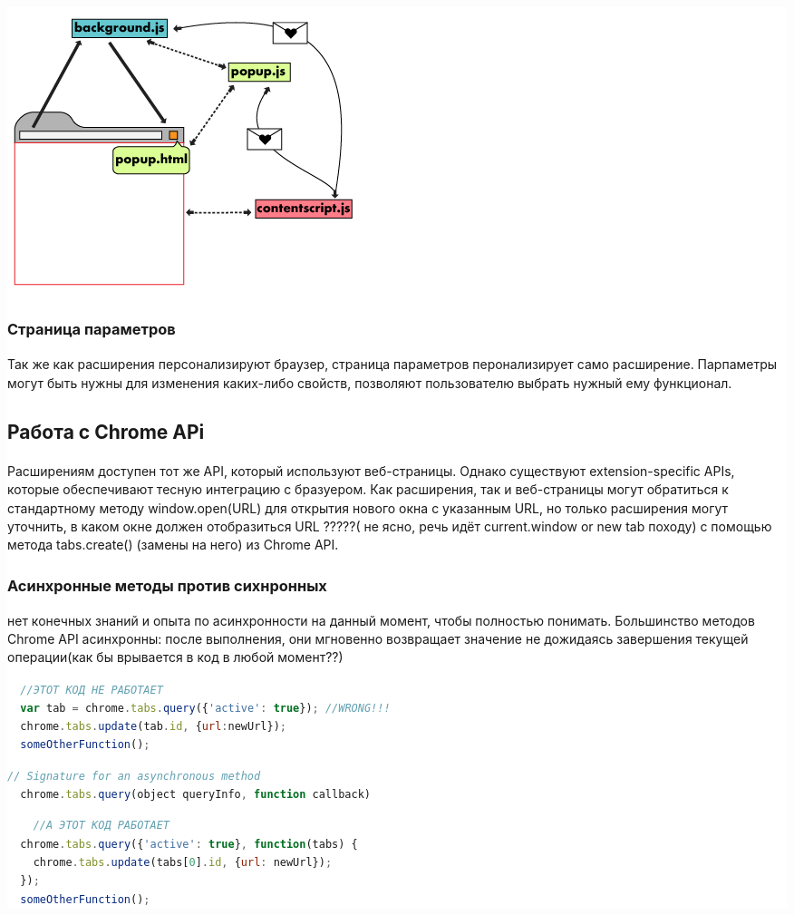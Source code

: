 ![Shows a communication path between the content script and the parent extension.](images/messagingarc.png)

### Страница параметров

Так же как расширения персонализируют браузер, страница параметров перонализирует само расширение. Парпаметры могут быть нужны для
изменения каких-либо свойств, позволяют пользователю выбрать нужный ему функционал.


## Работа с Chrome APi

Расширениям доступен тот же API, который используют веб-страницы. Однако существуют extension-specific APIs, которые обеспечивают
тесную интеграцию с бразуером. Как расширения, так и веб-страницы могут обратиться к стандартному методу window.open(URL) для открытия нового окна с указанным URL, 
но только расширения могут уточнить, в каком окне должен отобразиться URL ?????( не ясно, речь идёт current.window or new tab походу) с помощью метода tabs.create() (замены на него) из Chrome API.

### Асинхронные методы против сихнронных
нет конечных знаний и опыта по асинхронности на данный момент, чтобы полностью понимать.
Большинство методов Chrome API асинхронны: после выполнения, они мгновенно возвращает значение не дожидаясь завершения текущей операции(как бы врывается в код в любой момент??)


```javascript
  //ЭТОТ КОД НЕ РАБОТАЕТ
  var tab = chrome.tabs.query({'active': true}); //WRONG!!!
  chrome.tabs.update(tab.id, {url:newUrl});
  someOtherFunction();
```

```javascript
// Signature for an asynchronous method
  chrome.tabs.query(object queryInfo, function callback)
```


```javascript
    //А ЭТОТ КОД РАБОТАЕТ
  chrome.tabs.query({'active': true}, function(tabs) {
    chrome.tabs.update(tabs[0].id, {url: newUrl});
  });
  someOtherFunction();
```
